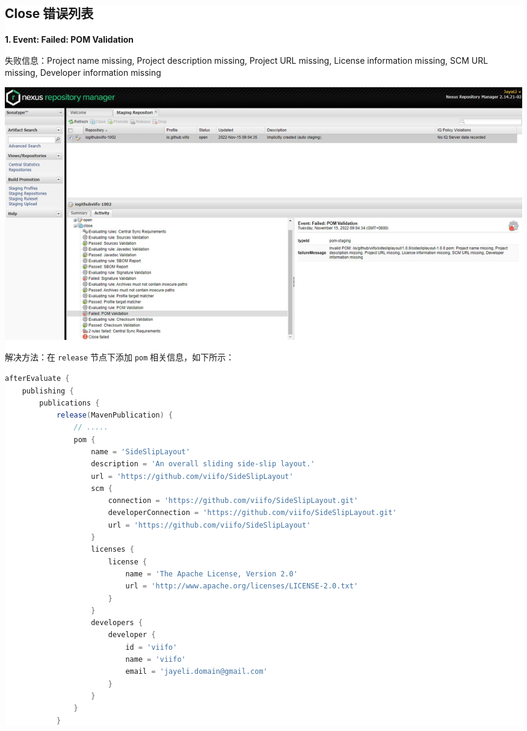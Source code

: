 



## Close 错误列表

**1. Event: Failed: POM Validation**

失败信息：Project name missing, Project description missing, Project URL missing, License information missing, SCM URL missing, Developer information missing

![错误1](/resource/images/android/maven/mavenCentral/error_1.jpg)

解决方法：在 `release` 节点下添加 `pom` 相关信息，如下所示：

```groovy
afterEvaluate {
    publishing {
        publications {
            release(MavenPublication) {
                // .....
                pom {
                    name = 'SideSlipLayout'
                    description = 'An overall sliding side-slip layout.'
                    url = 'https://github.com/viifo/SideSlipLayout'
                    scm {
                        connection = 'https://github.com/viifo/SideSlipLayout.git'
                        developerConnection = 'https://github.com/viifo/SideSlipLayout.git'
                        url = 'https://github.com/viifo/SideSlipLayout'
                    }
                    licenses {
                        license {
                            name = 'The Apache License, Version 2.0'
                            url = 'http://www.apache.org/licenses/LICENSE-2.0.txt'
                        }
                    }
                    developers {
                        developer {
                            id = 'viifo'
                            name = 'viifo'
                            email = 'jayeli.domain@gmail.com'
                        }
                    }
                }
            }
```
